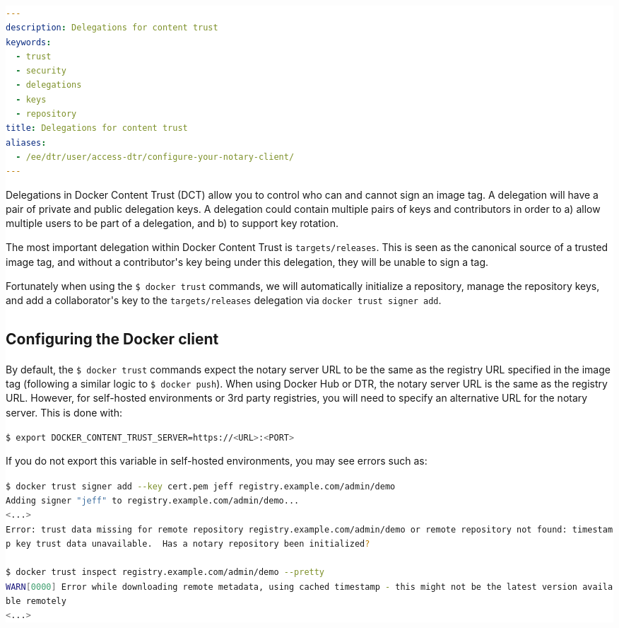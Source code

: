 ```yaml
---
description: Delegations for content trust
keywords:
  - trust
  - security
  - delegations
  - keys
  - repository
title: Delegations for content trust
aliases:
  - /ee/dtr/user/access-dtr/configure-your-notary-client/
---
```


Delegations in Docker Content Trust (DCT) allow you to control who can and cannot sign
an image tag. A delegation will have a pair of private and public delegation keys. A delegation
could contain multiple pairs of keys and contributors in order to a) allow multiple users
to be part of a delegation, and b) to support key rotation.

The most important delegation within Docker Content Trust is `targets/releases`.
This is seen as the canonical source of a trusted image tag, and without a
contributor's key being under this delegation, they will be unable to sign a tag.

Fortunately when using the `$ docker trust` commands, we will automatically
initialize a repository, manage the repository keys, and add a collaborator's key to the
`targets/releases` delegation via `docker trust signer add`.

## Configuring the Docker client

By default, the `$ docker trust` commands expect the notary server URL to be the
same as the registry URL specified in the image tag (following a similar logic to
`$ docker push`). When using Docker Hub or DTR, the notary
server URL is the same as the registry URL. However, for self-hosted
environments or 3rd party registries, you will need to specify an alternative
URL for the notary server. This is done with:

```bash
$ export DOCKER_CONTENT_TRUST_SERVER=https://<URL>:<PORT>
```

If you do not export this variable in self-hosted environments, you may see
errors such as:

```bash
$ docker trust signer add --key cert.pem jeff registry.example.com/admin/demo
Adding signer "jeff" to registry.example.com/admin/demo...
<...>
Error: trust data missing for remote repository registry.example.com/admin/demo or remote repository not found: timestamp key trust data unavailable.  Has a notary repository been initialized?

$ docker trust inspect registry.example.com/admin/demo --pretty
WARN[0000] Error while downloading remote metadata, using cached timestamp - this might not be the latest version available remotely
<...>
```
